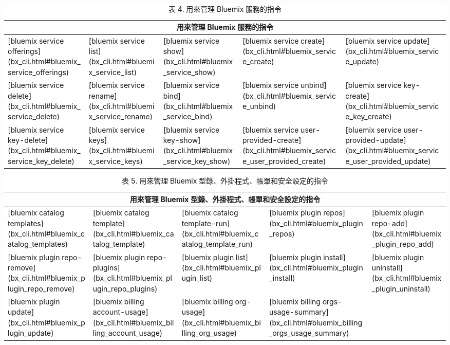 <table summary="您可以用來管理 Bluemix 服務的 bluemix 指令。">
 <caption>表 4. 用來管理 Bluemix 服務的指令</caption>
 <thead>
 <th colspan="5">用來管理 Bluemix 服務的指令</th>
 </thead>
 <tbody>
 <tr>
 <td>[bluemix service offerings](bx_cli.html#bluemix_service_offerings)</td>
 <td>[bluemix service list](bx_cli.html#bluemix_service_list)</td>
 <td>[bluemix service show](bx_cli.html#bluemix_service_show)</td>
 <td>[bluemix service create](bx_cli.html#bluemix_service_create)</td>
 <td>[bluemix service update](bx_cli.html#bluemix_service_update)</td>
 </tr>
 <tr>
 <td>[bluemix service delete](bx_cli.html#bluemix_service_delete)</td>
 <td>[bluemix service rename](bx_cli.html#bluemix_service_rename)</td>
 <td>[bluemix service bind](bx_cli.html#bluemix_service_bind)</td>
 <td>[bluemix service unbind](bx_cli.html#bluemix_service_unbind)</td>
 <td>[bluemix service key-create](bx_cli.html#bluemix_service_key_create)</td>
 </tr>
 <tr>
 <td>[bluemix service key-delete](bx_cli.html#bluemix_service_key_delete)</td>
 <td>[bluemix service keys](bx_cli.html#bluemix_service_keys)</td>
 <td>[bluemix service key-show](bx_cli.html#bluemix_service_key_show)</td>
 <td>[bluemix service user-provided-create](bx_cli.html#bluemix_service_user_provided_create)</td>
 <td>[bluemix service user-provided-update](bx_cli.html#bluemix_service_user_provided_update)</td>
 </tr>
  </tbody>
 </table>

<table summary="您可以用來管理 Bluemix 型錄、外掛程式、帳單和安全設定的 bluemix 指令。">
 <caption>表 5. 用來管理 Bluemix 型錄、外掛程式、帳單和安全設定的指令</caption>
 <thead>
 <th colspan="5">用來管理 Bluemix 型錄、外掛程式、帳單和安全設定的指令</th>
 </thead>
 <tbody>
 <tr>
 <td>[bluemix catalog templates](bx_cli.html#bluemix_catalog_templates)</td>
 <td>[bluemix catalog template](bx_cli.html#bluemix_catalog_template)</td>
 <td>[bluemix catalog template-run](bx_cli.html#bluemix_catalog_template_run)</td>
 <td>[bluemix plugin repos](bx_cli.html#bluemix_plugin_repos)</td>
 <td>[bluemix plugin repo-add](bx_cli.html#bluemix_plugin_repo_add)</td>
 </tr>
 <tr>
 <td>[bluemix plugin repo-remove](bx_cli.html#bluemix_plugin_repo_remove)</td>
 <td>[bluemix plugin repo-plugins](bx_cli.html#bluemix_plugin_repo_plugins)</td>
 <td>[bluemix plugin list](bx_cli.html#bluemix_plugin_list)</td>
 <td>[bluemix plugin install](bx_cli.html#bluemix_plugin_install)</td>
 <td>[bluemix plugin uninstall](bx_cli.html#bluemix_plugin_uninstall)</td>
 </tr>
 <tr>
 <td>[bluemix plugin update](bx_cli.html#bluemix_plugin_update)</td>
 <td>[bluemix billing account-usage](bx_cli.html#bluemix_billing_account_usage)</td>
 <td>[bluemix billing org-usage](bx_cli.html#bluemix_billing_org_usage)</td>
 <td>[bluemix billing orgs-usage-summary](bx_cli.html#bluemix_billing_orgs_usage_summary)</td>
 <td></td>
 </tr>
 </tbody>
 </table>
 
